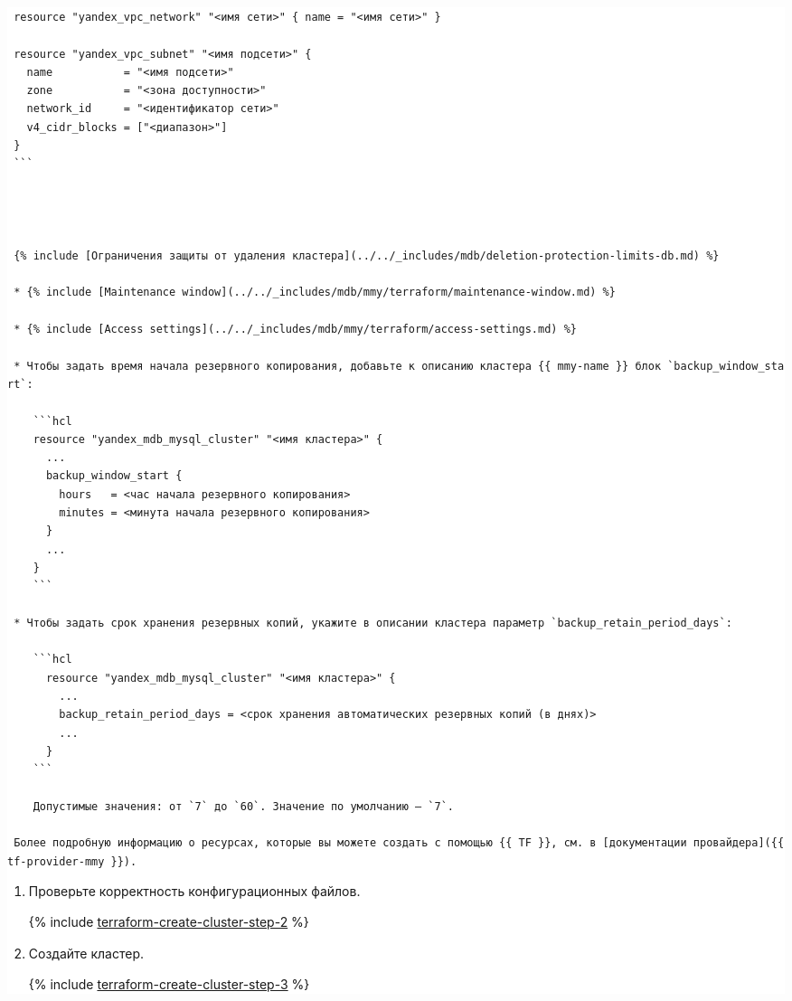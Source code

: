      resource "yandex_vpc_network" "<имя сети>" { name = "<имя сети>" }

     resource "yandex_vpc_subnet" "<имя подсети>" {
       name           = "<имя подсети>"
       zone           = "<зона доступности>"
       network_id     = "<идентификатор сети>"
       v4_cidr_blocks = ["<диапазон>"]
     }
     ```




     {% include [Ограничения защиты от удаления кластера](../../_includes/mdb/deletion-protection-limits-db.md) %}

     * {% include [Maintenance window](../../_includes/mdb/mmy/terraform/maintenance-window.md) %}

     * {% include [Access settings](../../_includes/mdb/mmy/terraform/access-settings.md) %}

     * Чтобы задать время начала резервного копирования, добавьте к описанию кластера {{ mmy-name }} блок `backup_window_start`:

        ```hcl
        resource "yandex_mdb_mysql_cluster" "<имя кластера>" {
          ...
          backup_window_start {
            hours   = <час начала резервного копирования>
            minutes = <минута начала резервного копирования>
          }
          ...
        }
        ```

     * Чтобы задать срок хранения резервных копий, укажите в описании кластера параметр `backup_retain_period_days`:

        ```hcl
          resource "yandex_mdb_mysql_cluster" "<имя кластера>" {
            ...
            backup_retain_period_days = <срок хранения автоматических резервных копий (в днях)>
            ...
          }
        ```

        Допустимые значения: от `7` до `60`. Значение по умолчанию — `7`.

     Более подробную информацию о ресурсах, которые вы можете создать с помощью {{ TF }}, см. в [документации провайдера]({{ tf-provider-mmy }}).

  1. Проверьте корректность конфигурационных файлов.

     {% include [terraform-create-cluster-step-2](../../_includes/mdb/terraform-create-cluster-step-2.md) %}

  1. Создайте кластер.

     {% include [terraform-create-cluster-step-3](../../_includes/mdb/terraform-create-cluster-step-3.md) %}
